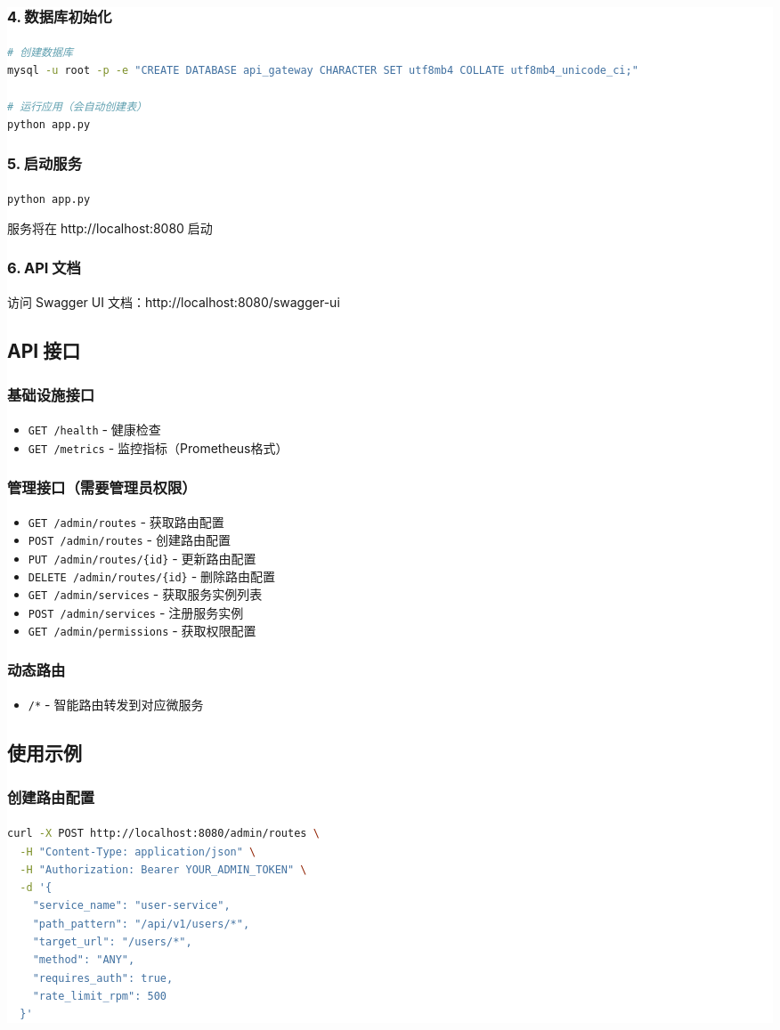 ### 4. 数据库初始化
```bash
# 创建数据库
mysql -u root -p -e "CREATE DATABASE api_gateway CHARACTER SET utf8mb4 COLLATE utf8mb4_unicode_ci;"

# 运行应用（会自动创建表）
python app.py
```

### 5. 启动服务
```bash
python app.py
```

服务将在 http://localhost:8080 启动

### 6. API 文档
访问 Swagger UI 文档：http://localhost:8080/swagger-ui

## API 接口

### 基础设施接口
- `GET /health` - 健康检查
- `GET /metrics` - 监控指标（Prometheus格式）

### 管理接口（需要管理员权限）
- `GET /admin/routes` - 获取路由配置
- `POST /admin/routes` - 创建路由配置
- `PUT /admin/routes/{id}` - 更新路由配置
- `DELETE /admin/routes/{id}` - 删除路由配置
- `GET /admin/services` - 获取服务实例列表
- `POST /admin/services` - 注册服务实例
- `GET /admin/permissions` - 获取权限配置

### 动态路由
- `/*` - 智能路由转发到对应微服务

## 使用示例

### 创建路由配置
```bash
curl -X POST http://localhost:8080/admin/routes \
  -H "Content-Type: application/json" \
  -H "Authorization: Bearer YOUR_ADMIN_TOKEN" \
  -d '{
    "service_name": "user-service",
    "path_pattern": "/api/v1/users/*",
    "target_url": "/users/*",
    "method": "ANY",
    "requires_auth": true,
    "rate_limit_rpm": 500
  }'
```
